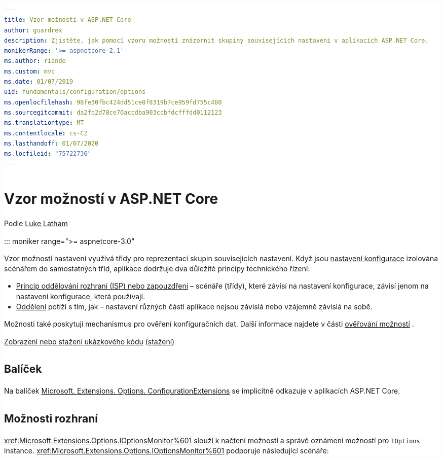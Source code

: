 ```yaml
---
title: Vzor možností v ASP.NET Core
author: guardrex
description: Zjistěte, jak pomocí vzoru možností znázornit skupiny souvisejících nastavení v aplikacích ASP.NET Core.
monikerRange: '>= aspnetcore-2.1'
ms.author: riande
ms.custom: mvc
ms.date: 01/07/2019
uid: fundamentals/configuration/options
ms.openlocfilehash: 98fe30fbc424dd51ce8f8319b7ce959fd755c480
ms.sourcegitcommit: da2fb2d78ce70accdba903ccbfdcfffdd0112123
ms.translationtype: MT
ms.contentlocale: cs-CZ
ms.lasthandoff: 01/07/2020
ms.locfileid: "75722736"
---
```

# <a name="options-pattern-in-aspnet-core"></a>Vzor možností v ASP.NET Core

Podle [Luke Latham](https://github.com/guardrex)

::: moniker range=">= aspnetcore-3.0"

Vzor možností nastavení využívá třídy pro reprezentaci skupin souvisejících nastavení. Když jsou [nastavení konfigurace](xref:fundamentals/configuration/index) izolována scénářem do samostatných tříd, aplikace dodržuje dva důležité principy technického řízení:

* [Princip oddělování rozhraní (ISP) nebo zapouzdření](/dotnet/standard/modern-web-apps-azure-architecture/architectural-principles#encapsulation) &ndash; scénáře (třídy), které závisí na nastavení konfigurace, závisí jenom na nastavení konfigurace, která používají.
* [Oddělení](/dotnet/standard/modern-web-apps-azure-architecture/architectural-principles#separation-of-concerns) potíží s tím, jak &ndash; nastavení různých částí aplikace nejsou závislá nebo vzájemně závislá na sobě.

Možnosti také poskytují mechanismus pro ověření konfiguračních dat. Další informace najdete v části [ověřování možností](#options-validation) .

[Zobrazení nebo stažení ukázkového kódu](https://github.com/aspnet/AspNetCore.Docs/tree/master/aspnetcore/fundamentals/configuration/options/samples) ([stažení](xref:index#how-to-download-a-sample))

## <a name="package"></a>Balíček

Na balíček [Microsoft. Extensions. Options. ConfigurationExtensions](https://www.nuget.org/packages/Microsoft.Extensions.Options.ConfigurationExtensions/) se implicitně odkazuje v aplikacích ASP.NET Core.

## <a name="options-interfaces"></a>Možnosti rozhraní

<xref:Microsoft.Extensions.Options.IOptionsMonitor%601> slouží k načtení možností a správě oznámení možností pro `TOptions` instance. <xref:Microsoft.Extensions.Options.IOptionsMonitor%601> podporuje následující scénáře:
